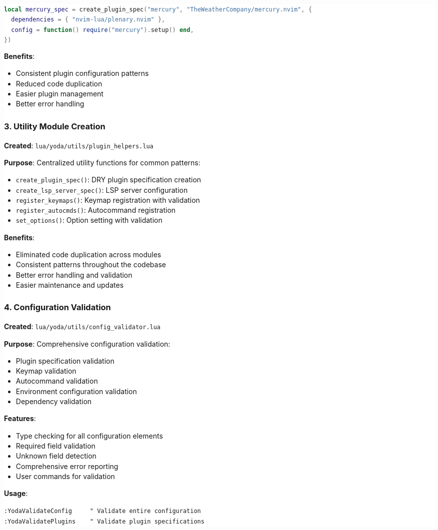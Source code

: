 ```lua
local mercury_spec = create_plugin_spec("mercury", "TheWeatherCompany/mercury.nvim", {
  dependencies = { "nvim-lua/plenary.nvim" },
  config = function() require("mercury").setup() end,
})
```

**Benefits**:
- Consistent plugin configuration patterns
- Reduced code duplication
- Easier plugin management
- Better error handling

### 3. Utility Module Creation

**Created**: `lua/yoda/utils/plugin_helpers.lua`

**Purpose**: Centralized utility functions for common patterns:

- `create_plugin_spec()`: DRY plugin specification creation
- `create_lsp_server_spec()`: LSP server configuration
- `register_keymaps()`: Keymap registration with validation
- `register_autocmds()`: Autocommand registration
- `set_options()`: Option setting with validation

**Benefits**:
- Eliminated code duplication across modules
- Consistent patterns throughout the codebase
- Better error handling and validation
- Easier maintenance and updates

### 4. Configuration Validation

**Created**: `lua/yoda/utils/config_validator.lua`

**Purpose**: Comprehensive configuration validation:

- Plugin specification validation
- Keymap validation
- Autocommand validation
- Environment configuration validation
- Dependency validation

**Features**:
- Type checking for all configuration elements
- Required field validation
- Unknown field detection
- Comprehensive error reporting
- User commands for validation

**Usage**:
```vim
:YodaValidateConfig     " Validate entire configuration
:YodaValidatePlugins    " Validate plugin specifications
```
